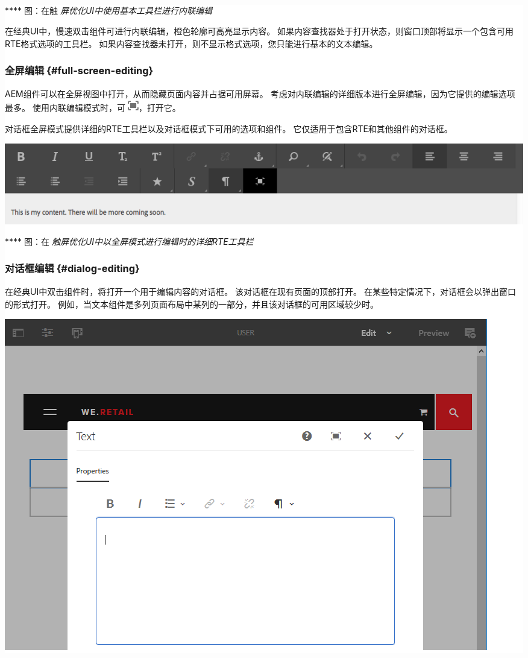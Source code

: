 **** 图：在触 *屏优化UI中使用基本工具栏进行内联编辑*

在经典UI中，慢速双击组件可进行内联编辑，橙色轮廓可高亮显示内容。 如果内容查找器处于打开状态，则窗口顶部将显示一个包含可用RTE格式选项的工具栏。 如果内容查找器未打开，则不显示格式选项，您只能进行基本的文本编辑。

### 全屏编辑 {#full-screen-editing}

AEM组件可以在全屏视图中打开，从而隐藏页面内容并占据可用屏幕。 考虑对内联编辑的详细版本进行全屏编辑，因为它提供的编辑选项最多。 使用内联编辑模式时，可 ![以从紧凑工具栏中单击rte_fullscreen](assets/rte_fullscreen.png)，打开它。

对话框全屏模式提供详细的RTE工具栏以及对话框模式下可用的选项和组件。 它仅适用于包含RTE和其他组件的对话框。

![在触屏优化UI中以全屏模式进行编辑时的详细RTE工具栏](assets/chlimage_1-406.png)

**** 图：在 *触屏优化UI中以全屏模式进行编辑时的详细RTE工具栏*

### 对话框编辑 {#dialog-editing}

在经典UI中双击组件时，将打开一个用于编辑内容的对话框。 该对话框在现有页面的顶部打开。 在某些特定情况下，对话框会以弹出窗口的形式打开。 例如，当文本组件是多列页面布局中某列的一部分，并且该对话框的可用区域较少时。

![触屏优化UI中的对话框编辑模式](assets/dialog_editing_modetouchui.png)
